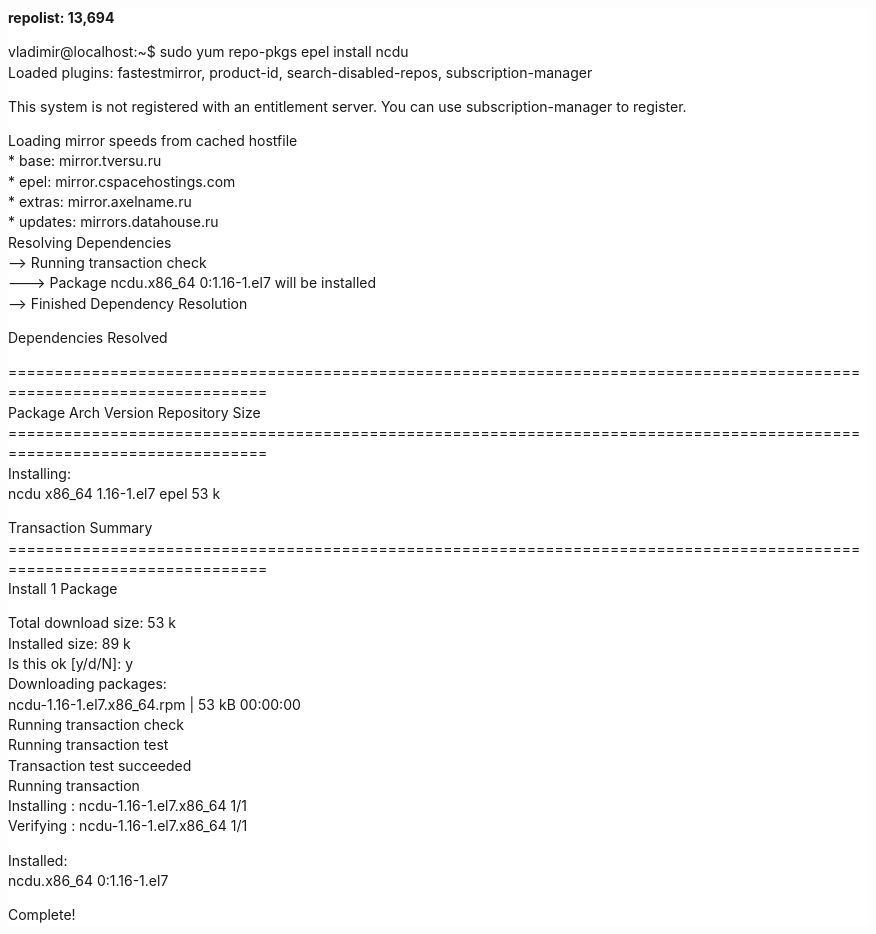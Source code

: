 __repolist: 13,694__  
  
  
vladimir@localhost:\~$ sudo yum repo-pkgs epel install ncdu  
Loaded plugins: fastestmirror, product-id, search-disabled-repos, subscription-manager  
  
This system is not registered with an entitlement server. You can use subscription-manager to register.  
  
Loading mirror speeds from cached hostfile  
 \* base: mirror.tversu.ru  
 \* epel: mirror.cspacehostings.com  
 \* extras: mirror.axelname.ru  
 \* updates: mirrors.datahouse.ru  
Resolving Dependencies  
--> Running transaction check  
---> Package ncdu.x86_64 0:1.16-1.el7 will be installed  
--> Finished Dependency Resolution  
  
Dependencies Resolved  
  
\========================================================================================================================  
 Package                   Arch                        Version                          Repository                 Size  
\========================================================================================================================  
Installing:  
 ncdu                      x86_64                      1.16-1.el7                       epel                       53 k  
  
Transaction Summary  
\========================================================================================================================  
Install  1 Package  
  
Total download size: 53 k  
Installed size: 89 k  
Is this ok \[y/d/N\]: y  
Downloading packages:  
ncdu-1.16-1.el7.x86_64.rpm                                                                       |  53 kB  00:00:00  
Running transaction check  
Running transaction test  
Transaction test succeeded  
Running transaction  
  Installing : ncdu-1.16-1.el7.x86_64                                                                               1/1  
  Verifying  : ncdu-1.16-1.el7.x86_64                                                                               1/1  
  
Installed:  
  ncdu.x86_64 0:1.16-1.el7  
  
Complete!  
  